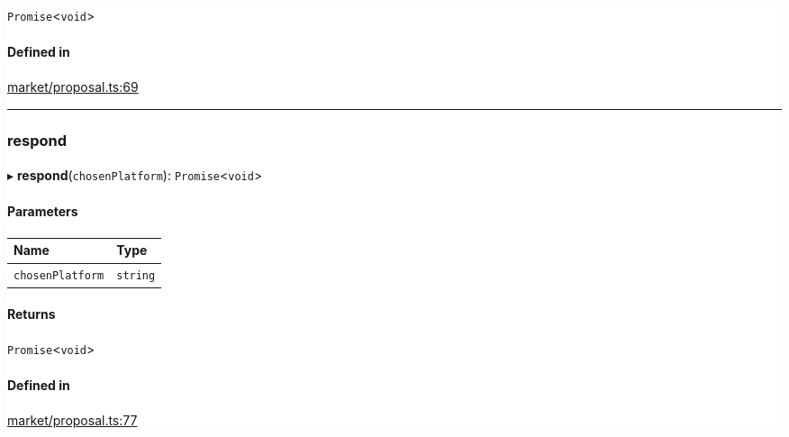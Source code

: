 `Promise`<`void`\>

#### Defined in

[market/proposal.ts:69](https://github.com/golemfactory/yajsapi/blob/3969026/yajsapi/market/proposal.ts#L69)

___

### respond

▸ **respond**(`chosenPlatform`): `Promise`<`void`\>

#### Parameters

| Name | Type |
| :------ | :------ |
| `chosenPlatform` | `string` |

#### Returns

`Promise`<`void`\>

#### Defined in

[market/proposal.ts:77](https://github.com/golemfactory/yajsapi/blob/3969026/yajsapi/market/proposal.ts#L77)
